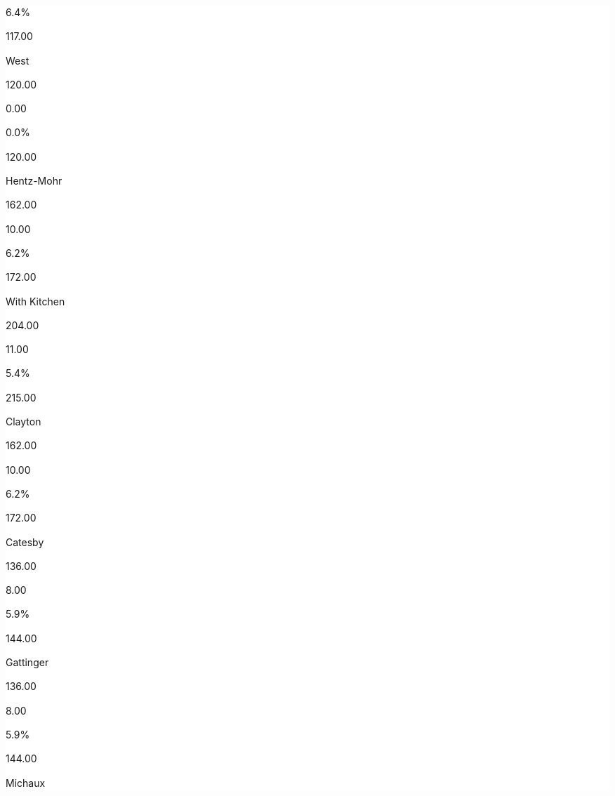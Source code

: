 6.4%

117.00

West

120.00

0.00

0.0%

120.00

Hentz-Mohr

162.00

10.00

6.2%

172.00

With Kitchen

204.00

11.00

5.4%

215.00

Clayton

162.00

10.00

6.2%

172.00

Catesby

136.00

8.00

5.9%

144.00

Gattinger

136.00

8.00

5.9%

144.00

Michaux
